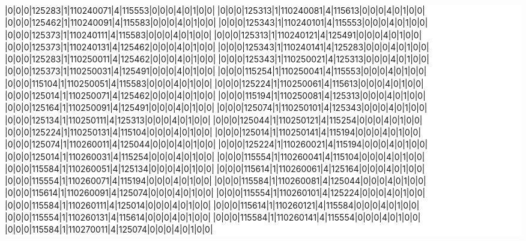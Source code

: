 |0|0|0|125283|1|110240071|4|115553|0|0|0|4|0|1|0|0|
|0|0|0|125313|1|110240081|4|115613|0|0|0|4|0|1|0|0|
|0|0|0|125462|1|110240091|4|115583|0|0|0|4|0|1|0|0|
|0|0|0|125343|1|110240101|4|115553|0|0|0|4|0|1|0|0|
|0|0|0|125373|1|110240111|4|115583|0|0|0|4|0|1|0|0|
|0|0|0|125313|1|110240121|4|125491|0|0|0|4|0|1|0|0|
|0|0|0|125373|1|110240131|4|125462|0|0|0|4|0|1|0|0|
|0|0|0|125343|1|110240141|4|125283|0|0|0|4|0|1|0|0|
|0|0|0|125283|1|110250011|4|125462|0|0|0|4|0|1|0|0|
|0|0|0|125343|1|110250021|4|125313|0|0|0|4|0|1|0|0|
|0|0|0|125373|1|110250031|4|125491|0|0|0|4|0|1|0|0|
|0|0|0|115254|1|110250041|4|115553|0|0|0|4|0|1|0|0|
|0|0|0|115104|1|110250051|4|115583|0|0|0|4|0|1|0|0|
|0|0|0|125224|1|110250061|4|115613|0|0|0|4|0|1|0|0|
|0|0|0|125014|1|110250071|4|125462|0|0|0|4|0|1|0|0|
|0|0|0|115194|1|110250081|4|125313|0|0|0|4|0|1|0|0|
|0|0|0|125164|1|110250091|4|125491|0|0|0|4|0|1|0|0|
|0|0|0|125074|1|110250101|4|125343|0|0|0|4|0|1|0|0|
|0|0|0|125134|1|110250111|4|125313|0|0|0|4|0|1|0|0|
|0|0|0|125044|1|110250121|4|115254|0|0|0|4|0|1|0|0|
|0|0|0|125224|1|110250131|4|115104|0|0|0|4|0|1|0|0|
|0|0|0|125014|1|110250141|4|115194|0|0|0|4|0|1|0|0|
|0|0|0|125074|1|110260011|4|125044|0|0|0|4|0|1|0|0|
|0|0|0|125224|1|110260021|4|115194|0|0|0|4|0|1|0|0|
|0|0|0|125014|1|110260031|4|115254|0|0|0|4|0|1|0|0|
|0|0|0|115554|1|110260041|4|115104|0|0|0|4|0|1|0|0|
|0|0|0|115584|1|110260051|4|125134|0|0|0|4|0|1|0|0|
|0|0|0|115614|1|110260061|4|125164|0|0|0|4|0|1|0|0|
|0|0|0|115554|1|110260071|4|115194|0|0|0|4|0|1|0|0|
|0|0|0|115584|1|110260081|4|125044|0|0|0|4|0|1|0|0|
|0|0|0|115614|1|110260091|4|125074|0|0|0|4|0|1|0|0|
|0|0|0|115554|1|110260101|4|125224|0|0|0|4|0|1|0|0|
|0|0|0|115584|1|110260111|4|125014|0|0|0|4|0|1|0|0|
|0|0|0|115614|1|110260121|4|115584|0|0|0|4|0|1|0|0|
|0|0|0|115554|1|110260131|4|115614|0|0|0|4|0|1|0|0|
|0|0|0|115584|1|110260141|4|115554|0|0|0|4|0|1|0|0|
|0|0|0|115584|1|110270011|4|125074|0|0|0|4|0|1|0|0|